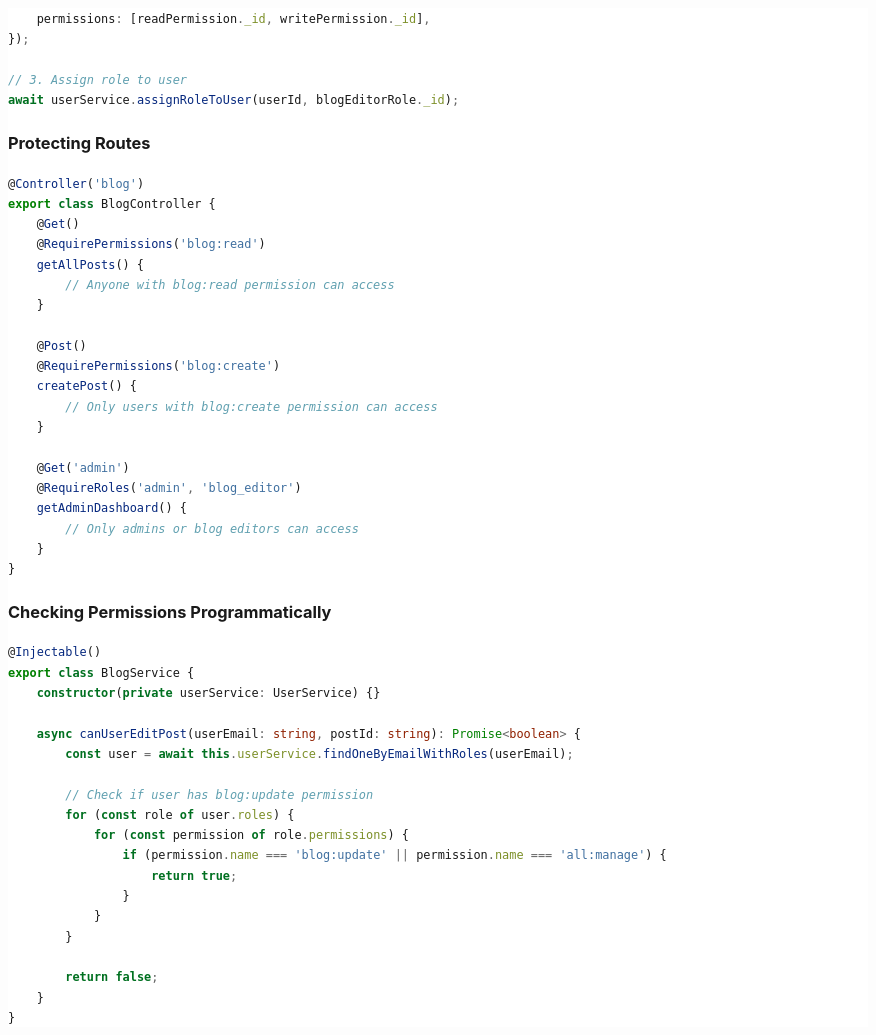 ```typescript
	permissions: [readPermission._id, writePermission._id],
});

// 3. Assign role to user
await userService.assignRoleToUser(userId, blogEditorRole._id);
```

### Protecting Routes

```typescript
@Controller('blog')
export class BlogController {
	@Get()
	@RequirePermissions('blog:read')
	getAllPosts() {
		// Anyone with blog:read permission can access
	}

	@Post()
	@RequirePermissions('blog:create')
	createPost() {
		// Only users with blog:create permission can access
	}

	@Get('admin')
	@RequireRoles('admin', 'blog_editor')
	getAdminDashboard() {
		// Only admins or blog editors can access
	}
}
```

### Checking Permissions Programmatically

```typescript
@Injectable()
export class BlogService {
	constructor(private userService: UserService) {}

	async canUserEditPost(userEmail: string, postId: string): Promise<boolean> {
		const user = await this.userService.findOneByEmailWithRoles(userEmail);

		// Check if user has blog:update permission
		for (const role of user.roles) {
			for (const permission of role.permissions) {
				if (permission.name === 'blog:update' || permission.name === 'all:manage') {
					return true;
				}
			}
		}

		return false;
	}
}
```
